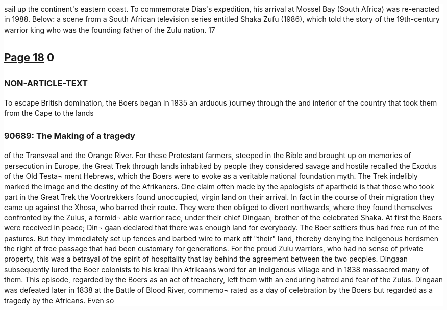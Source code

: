 sail up the continent's eastern
coast. To commemorate
Dias's expedition, his arrival
at Mossel Bay (South Africa)
was re-enacted in 1988.
Below: a scene from a South
African television series
entitled Shaka Zufu (1986),
which told the story of the
19th-century warrior king who
was the founding father of the
Zulu nation.
17
## [Page 18](https://demo.humlab.umu.se/courier/090699engo.pdf#page=18) 0
### NON-ARTICLE-TEXT
To escape British domination, the Boers
began in 1835 an arduous )ourney through the
and interior of the country that took them from
the Cape to the lands 
### 90689: The Making of a tragedy
of the Transvaal and the
Orange River. For these Protestant farmers,
steeped in the Bible and brought up on memories
of persecution in Europe, the Great Trek through
lands inhabited by people they considered savage
and hostile recalled the Exodus of the Old Testa¬
ment Hebrews, which the Boers were to evoke
as a veritable national foundation myth. The
Trek indelibly marked the image and the destiny
of the Afrikaners.
One claim often made by the apologists of
apartheid is that those who took part in the Great
Trek the Voortrekkers found unoccupied,
virgin land on their arrival. In fact in the course
of their migration they came up against the
Xhosa, who barred their route. They were then
obliged to divert northwards, where they found
themselves confronted by the Zulus, a formid¬
able warrior race, under their chief Dingaan,
brother of the celebrated Shaka.
At first the Boers were received in peace; Din¬
gaan declared that there was enough land for
everybody. The Boer settlers thus had free run
of the pastures. But they immediately set up
fences and barbed wire to mark off "their" land,
thereby denying the indigenous herdsmen the
right of free passage that had been customary for
generations. For the proud Zulu warriors, who
had no sense of private property, this was a
betrayal of the spirit of hospitality that lay behind
the agreement between the two peoples. Dingaan
subsequently lured the Boer colonists to his
kraal ihn Afrikaans word for an indigenous
village and in 1838 massacred many of them.
This episode, regarded by the Boers as an act
of treachery, left them with an enduring hatred
and fear of the Zulus. Dingaan was defeated later
in 1838 at the Battle of Blood River, commemo¬
rated as a day of celebration by the Boers but
regarded as a tragedy by the Africans. Even so